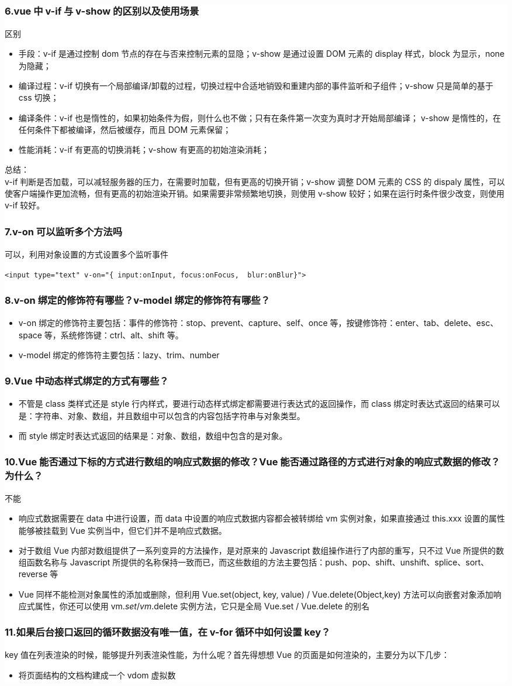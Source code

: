 ### 6.vue 中 v-if 与 v-show 的区别以及使用场景

区别

- 手段：v-if 是通过控制 dom 节点的存在与否来控制元素的显隐；v-show 是通过设置 DOM 元素的 display 样式，block 为显示，none 为隐藏；

- 编译过程：v-if 切换有一个局部编译/卸载的过程，切换过程中合适地销毁和重建内部的事件监听和子组件；v-show 只是简单的基于 css 切换；

- 编译条件：v-if 也是惰性的，如果初始条件为假，则什么也不做；只有在条件第一次变为真时才开始局部编译； v-show 是惰性的，在任何条件下都被编译，然后被缓存，而且 DOM 元素保留；

- 性能消耗：v-if 有更高的切换消耗；v-show 有更高的初始渲染消耗；

总结：  
v-if 判断是否加载，可以减轻服务器的压力，在需要时加载，但有更高的切换开销；v-show 调整 DOM 元素的 CSS 的 dispaly 属性，可以使客户端操作更加流畅，但有更高的初始渲染开销。如果需要非常频繁地切换，则使用 v-show 较好；如果在运行时条件很少改变，则使用 v-if 较好。

### 7.v-on 可以监听多个方法吗

可以，利用对象设置的方式设置多个监听事件

```
<input type="text" v-on="{ input:onInput, focus:onFocus,  blur:onBlur}">
```

### 8.v-on 绑定的修饰符有哪些？v-model 绑定的修饰符有哪些？

- v-on 绑定的修饰符主要包括：事件的修饰符：stop、prevent、capture、self、once 等，按键修饰符：enter、tab、delete、esc、space 等，系统修饰键：ctrl、alt、shift 等。

- v-model 绑定的修饰符主要包括：lazy、trim、number

### 9.Vue 中动态样式绑定的方式有哪些？

- 不管是 class 类样式还是 style 行内样式，要进行动态样式绑定都需要进行表达式的返回操作，而 class 绑定时表达式返回的结果可以是：字符串、对象、数组，并且数组中可以包含的内容包括字符串与对象类型。

- 而 style 绑定时表达式返回的结果是：对象、数组，数组中包含的是对象。

### 10.Vue 能否通过下标的方式进行数组的响应式数据的修改？Vue 能否通过路径的方式进行对象的响应式数据的修改？为什么？

不能

- 响应式数据需要在 data 中进行设置，而 data 中设置的响应式数据内容都会被转绑给 vm 实例对象，如果直接通过 this.xxx 设置的属性能够被挂载到 Vue 实例当中，但它们并不是响应式数据。

- 对于数组 Vue 内部对数组提供了一系列变异的方法操作，是对原来的 Javascript 数组操作进行了内部的重写，只不过 Vue 所提供的数组函数名称与 Javascript 所提供的名称保持一致而已，而这些数组的方法主要包括：push、pop、shift、unshift、splice、sort、reverse 等

- Vue 同样不能检测对象属性的添加或删除，但利用 Vue.set(object, key, value) / Vue.delete(Object,key) 方法可以向嵌套对象添加响应式属性，你还可以使用 vm.$set / vm.$delete 实例方法，它只是全局 Vue.set / Vue.delete 的别名

### 11.如果后台接口返回的循环数据没有唯一值，在 v-for 循环中如何设置 key？

key 值在列表渲染的时候，能够提升列表渲染性能，为什么呢？首先得想想 Vue 的页面是如何渲染的，主要分为以下几步：

- 将页面结构的文档构建成一个 vdom 虚拟数
